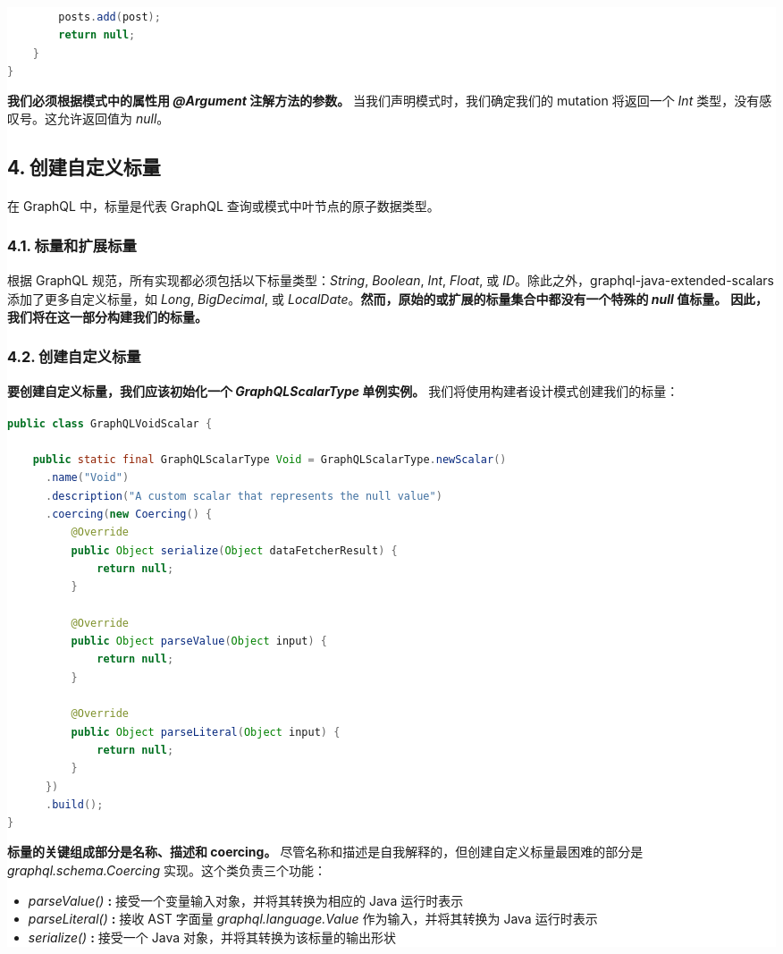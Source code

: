 ```java
        posts.add(post);
        return null;
    }
}
```

**我们必须根据模式中的属性用 _@Argument_ 注解方法的参数。** 当我们声明模式时，我们确定我们的 mutation 将返回一个 _Int_ 类型，没有感叹号。这允许返回值为 _null_。

## 4. 创建自定义标量

在 GraphQL 中，标量是代表 GraphQL 查询或模式中叶节点的原子数据类型。

### 4.1. 标量和扩展标量

根据 GraphQL 规范，所有实现都必须包括以下标量类型：_String_, _Boolean_, _Int_, _Float_, 或 _ID_。除此之外，graphql-java-extended-scalars 添加了更多自定义标量，如 _Long_, _BigDecimal_, 或 _LocalDate_。**然而，原始的或扩展的标量集合中都没有一个特殊的 _null_ 值标量。** **因此，我们将在这一部分构建我们的标量。**

### 4.2. 创建自定义标量

**要创建自定义标量，我们应该初始化一个 _GraphQLScalarType_ 单例实例。** 我们将使用构建者设计模式创建我们的标量：

```java
public class GraphQLVoidScalar {

    public static final GraphQLScalarType Void = GraphQLScalarType.newScalar()
      .name("Void")
      .description("A custom scalar that represents the null value")
      .coercing(new Coercing() {
          @Override
          public Object serialize(Object dataFetcherResult) {
              return null;
          }

          @Override
          public Object parseValue(Object input) {
              return null;
          }

          @Override
          public Object parseLiteral(Object input) {
              return null;
          }
      })
      .build();
}
```

**标量的关键组成部分是名称、描述和 coercing。** 尽管名称和描述是自我解释的，但创建自定义标量最困难的部分是 _graphql.schema.Coercing_ 实现。这个类负责三个功能：

- _parseValue()_ **:** 接受一个变量输入对象，并将其转换为相应的 Java 运行时表示
- _parseLiteral()_ **:** 接收 AST 字面量 _graphql.language.Value_ 作为输入，并将其转换为 Java 运行时表示
- _serialize()_ **:** 接受一个 Java 对象，并将其转换为该标量的输出形状
